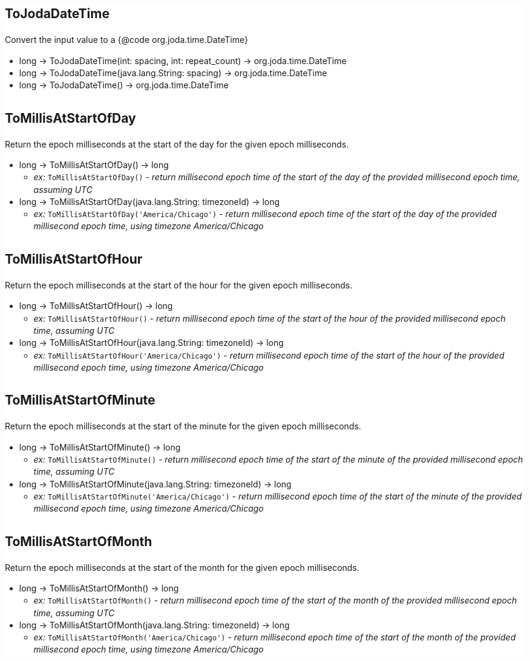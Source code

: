 ## ToJodaDateTime

Convert the input value to a {@code org.joda.time.DateTime}

- long -> ToJodaDateTime(int: spacing, int: repeat_count) -> org.joda.time.DateTime
- long -> ToJodaDateTime(java.lang.String: spacing) -> org.joda.time.DateTime
- long -> ToJodaDateTime() -> org.joda.time.DateTime


## ToMillisAtStartOfDay

Return the epoch milliseconds at the start of the day for the given epoch milliseconds.

- long -> ToMillisAtStartOfDay() -> long
  - *ex:* `ToMillisAtStartOfDay()` - *return millisecond epoch time of the start of the day of the provided millisecond epoch time, assuming UTC*
- long -> ToMillisAtStartOfDay(java.lang.String: timezoneId) -> long
  - *ex:* `ToMillisAtStartOfDay('America/Chicago')` - *return millisecond epoch time of the start of the day of the provided millisecond epoch time, using timezone America/Chicago*


## ToMillisAtStartOfHour

Return the epoch milliseconds at the start of the hour for the given epoch milliseconds.

- long -> ToMillisAtStartOfHour() -> long
  - *ex:* `ToMillisAtStartOfHour()` - *return millisecond epoch time of the start of the hour of the provided millisecond epoch time, assuming UTC*
- long -> ToMillisAtStartOfHour(java.lang.String: timezoneId) -> long
  - *ex:* `ToMillisAtStartOfHour('America/Chicago')` - *return millisecond epoch time of the start of the hour of the provided millisecond epoch time, using timezone America/Chicago*


## ToMillisAtStartOfMinute

Return the epoch milliseconds at the start of the minute for the given epoch milliseconds.

- long -> ToMillisAtStartOfMinute() -> long
  - *ex:* `ToMillisAtStartOfMinute()` - *return millisecond epoch time of the start of the minute of the provided millisecond epoch time, assuming UTC*
- long -> ToMillisAtStartOfMinute(java.lang.String: timezoneId) -> long
  - *ex:* `ToMillisAtStartOfMinute('America/Chicago')` - *return millisecond epoch time of the start of the minute of the provided millisecond epoch time, using timezone America/Chicago*


## ToMillisAtStartOfMonth

Return the epoch milliseconds at the start of the month for the given epoch milliseconds.

- long -> ToMillisAtStartOfMonth() -> long
  - *ex:* `ToMillisAtStartOfMonth()` - *return millisecond epoch time of the start of the month of the provided millisecond epoch time, assuming UTC*
- long -> ToMillisAtStartOfMonth(java.lang.String: timezoneId) -> long
  - *ex:* `ToMillisAtStartOfMonth('America/Chicago')` - *return millisecond epoch time of the start of the month of the provided millisecond epoch time, using timezone America/Chicago*
